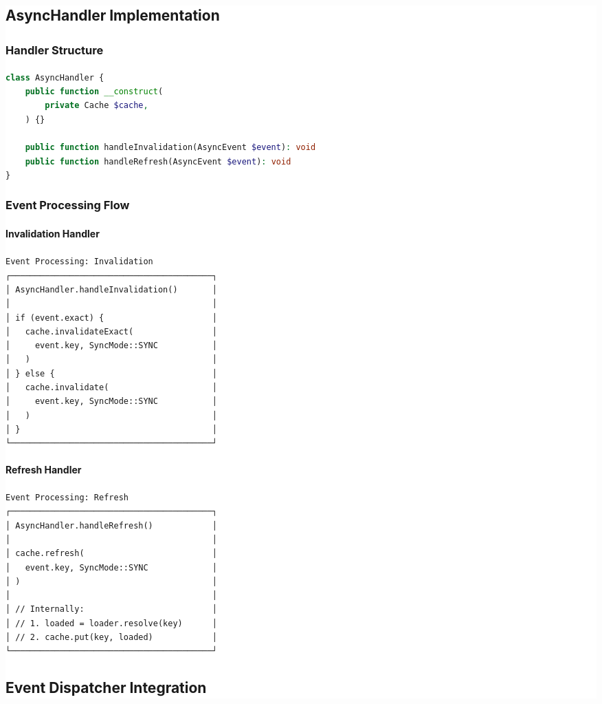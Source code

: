 ## AsyncHandler Implementation

### Handler Structure

```php
class AsyncHandler {
    public function __construct(
        private Cache $cache,
    ) {}

    public function handleInvalidation(AsyncEvent $event): void
    public function handleRefresh(AsyncEvent $event): void
}
```

### Event Processing Flow

#### Invalidation Handler
```
Event Processing: Invalidation
┌─────────────────────────────────────────┐
│ AsyncHandler.handleInvalidation()       │
│                                         │
│ if (event.exact) {                      │
│   cache.invalidateExact(                │
│     event.key, SyncMode::SYNC           │
│   )                                     │
│ } else {                                │
│   cache.invalidate(                     │
│     event.key, SyncMode::SYNC           │
│   )                                     │
│ }                                       │
└─────────────────────────────────────────┘
```

#### Refresh Handler
```
Event Processing: Refresh
┌─────────────────────────────────────────┐
│ AsyncHandler.handleRefresh()            │
│                                         │
│ cache.refresh(                          │
│   event.key, SyncMode::SYNC             │
│ )                                       │
│                                         │
│ // Internally:                          │
│ // 1. loaded = loader.resolve(key)      │
│ // 2. cache.put(key, loaded)            │
└─────────────────────────────────────────┘
```

## Event Dispatcher Integration
